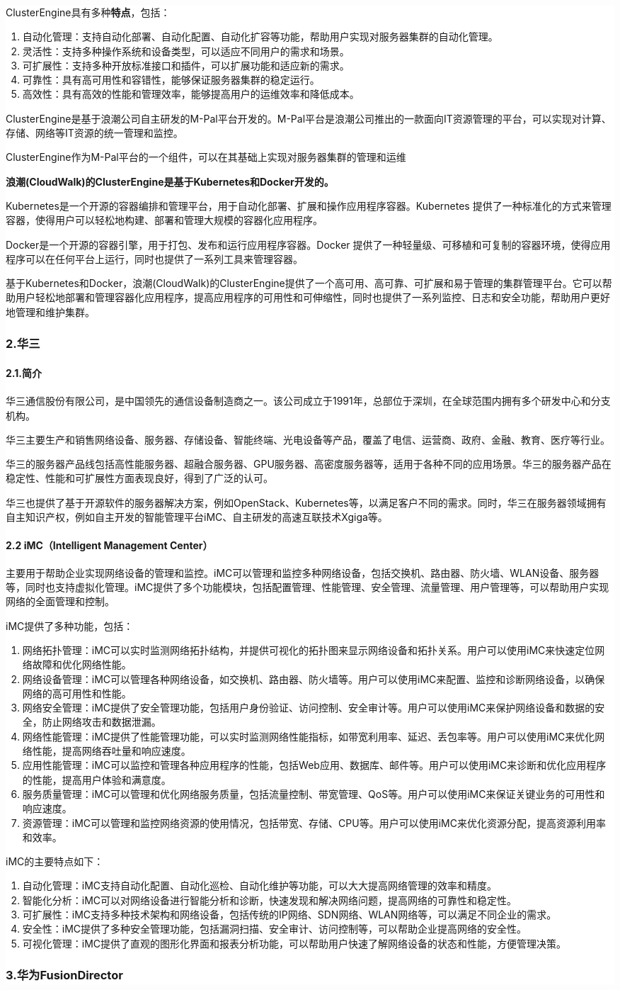 ClusterEngine具有多种**特点**，包括：

1. 自动化管理：支持自动化部署、自动化配置、自动化扩容等功能，帮助用户实现对服务器集群的自动化管理。
2. 灵活性：支持多种操作系统和设备类型，可以适应不同用户的需求和场景。
3. 可扩展性：支持多种开放标准接口和插件，可以扩展功能和适应新的需求。
4. 可靠性：具有高可用性和容错性，能够保证服务器集群的稳定运行。
5. 高效性：具有高效的性能和管理效率，能够提高用户的运维效率和降低成本。

ClusterEngine是基于浪潮公司自主研发的M-Pal平台开发的。M-Pal平台是浪潮公司推出的一款面向IT资源管理的平台，可以实现对计算、存储、网络等IT资源的统一管理和监控。

ClusterEngine作为M-Pal平台的一个组件，可以在其基础上实现对服务器集群的管理和运维

**浪潮(CloudWalk)的ClusterEngine是基于Kubernetes和Docker开发的。**

Kubernetes是一个开源的容器编排和管理平台，用于自动化部署、扩展和操作应用程序容器。Kubernetes 提供了一种标准化的方式来管理容器，使得用户可以轻松地构建、部署和管理大规模的容器化应用程序。

Docker是一个开源的容器引擎，用于打包、发布和运行应用程序容器。Docker 提供了一种轻量级、可移植和可复制的容器环境，使得应用程序可以在任何平台上运行，同时也提供了一系列工具来管理容器。

基于Kubernetes和Docker，浪潮(CloudWalk)的ClusterEngine提供了一个高可用、高可靠、可扩展和易于管理的集群管理平台。它可以帮助用户轻松地部署和管理容器化应用程序，提高应用程序的可用性和可伸缩性，同时也提供了一系列监控、日志和安全功能，帮助用户更好地管理和维护集群。

### 2.华三

#### 2.1.简介

华三通信股份有限公司，是中国领先的通信设备制造商之一。该公司成立于1991年，总部位于深圳，在全球范围内拥有多个研发中心和分支机构。

华三主要生产和销售网络设备、服务器、存储设备、智能终端、光电设备等产品，覆盖了电信、运营商、政府、金融、教育、医疗等行业。

华三的服务器产品线包括高性能服务器、超融合服务器、GPU服务器、高密度服务器等，适用于各种不同的应用场景。华三的服务器产品在稳定性、性能和可扩展性方面表现良好，得到了广泛的认可。

华三也提供了基于开源软件的服务器解决方案，例如OpenStack、Kubernetes等，以满足客户不同的需求。同时，华三在服务器领域拥有自主知识产权，例如自主开发的智能管理平台iMC、自主研发的高速互联技术Xgiga等。

#### 2.2 iMC（Intelligent Management Center）

主要用于帮助企业实现网络设备的管理和监控。iMC可以管理和监控多种网络设备，包括交换机、路由器、防火墙、WLAN设备、服务器等，同时也支持虚拟化管理。iMC提供了多个功能模块，包括配置管理、性能管理、安全管理、流量管理、用户管理等，可以帮助用户实现网络的全面管理和控制。

iMC提供了多种功能，包括：

1. 网络拓扑管理：iMC可以实时监测网络拓扑结构，并提供可视化的拓扑图来显示网络设备和拓扑关系。用户可以使用iMC来快速定位网络故障和优化网络性能。
2. 网络设备管理：iMC可以管理各种网络设备，如交换机、路由器、防火墙等。用户可以使用iMC来配置、监控和诊断网络设备，以确保网络的高可用性和性能。
3. 网络安全管理：iMC提供了安全管理功能，包括用户身份验证、访问控制、安全审计等。用户可以使用iMC来保护网络设备和数据的安全，防止网络攻击和数据泄漏。
4. 网络性能管理：iMC提供了性能管理功能，可以实时监测网络性能指标，如带宽利用率、延迟、丢包率等。用户可以使用iMC来优化网络性能，提高网络吞吐量和响应速度。
5. 应用性能管理：iMC可以监控和管理各种应用程序的性能，包括Web应用、数据库、邮件等。用户可以使用iMC来诊断和优化应用程序的性能，提高用户体验和满意度。
6. 服务质量管理：iMC可以管理和优化网络服务质量，包括流量控制、带宽管理、QoS等。用户可以使用iMC来保证关键业务的可用性和响应速度。
7. 资源管理：iMC可以管理和监控网络资源的使用情况，包括带宽、存储、CPU等。用户可以使用iMC来优化资源分配，提高资源利用率和效率。

iMC的主要特点如下：

1. 自动化管理：iMC支持自动化配置、自动化巡检、自动化维护等功能，可以大大提高网络管理的效率和精度。
2. 智能化分析：iMC可以对网络设备进行智能分析和诊断，快速发现和解决网络问题，提高网络的可靠性和稳定性。
3. 可扩展性：iMC支持多种技术架构和网络设备，包括传统的IP网络、SDN网络、WLAN网络等，可以满足不同企业的需求。
4. 安全性：iMC提供了多种安全管理功能，包括漏洞扫描、安全审计、访问控制等，可以帮助企业提高网络的安全性。
5. 可视化管理：iMC提供了直观的图形化界面和报表分析功能，可以帮助用户快速了解网络设备的状态和性能，方便管理决策。

### 3.华为FusionDirector
